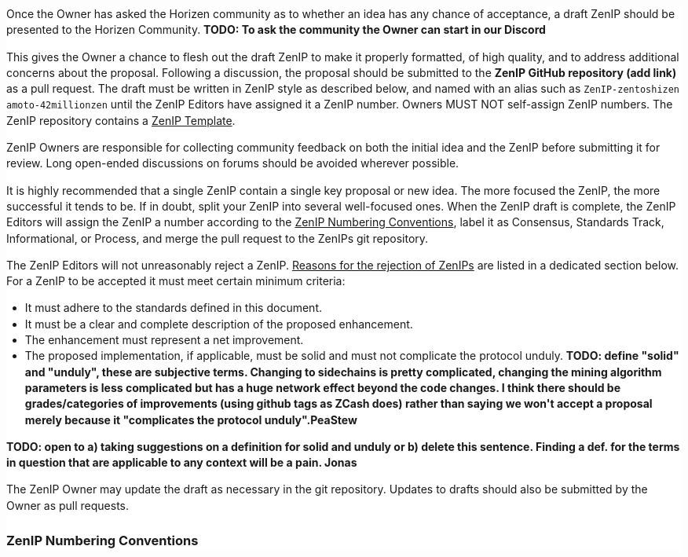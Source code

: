 Once the Owner has asked the Horizen community as to whether an idea has
any chance of acceptance, a draft ZenIP should be presented to the
Horizen Community.
**TODO: To ask the community the Owner can start in our Discord**

This gives the Owner a chance to flesh out the draft ZenIP to make it
properly formatted, of high quality, and to address additional concerns
about the proposal. Following a discussion, the proposal should be
submitted to the **ZenIP GitHub repository (add link)** as a pull request. The draft
must be written in ZenIP style as described below, and named with an
alias such as `ZenIP-zentoshizenamoto-42millionzen` until the ZenIP
Editors have assigned it a ZenIP number. Owners MUST NOT self-assign
ZenIP numbers. The ZenIP repository contains a [ZenIP Template](ZenIP_template.md).

ZenIP Owners are responsible for collecting community feedback on both
the initial idea and the ZenIP before submitting it for review. Long open-ended discussions on forums should be
avoided wherever possible.

It is highly recommended that a single ZenIP contain a single key
proposal or new idea. The more focused the ZenIP, the more successful it
tends to be. If in doubt, split your ZenIP into several well-focused
ones.
When the ZenIP draft is complete, the ZenIP Editors will assign the
ZenIP a number according to the [ZenIP Numbering Conventions](#zenip-numbering-conventions), label it as Consensus, Standards Track, Informational, or Process, and merge the pull request to the ZenIPs git repository.

The ZenIP Editors will not unreasonably reject a ZenIP. [Reasons for the rejection of ZenIPs](#reasons-for-rejection-of-zenips) are listed
in a dedicated section below.
For a ZenIP to be accepted it must meet certain minimum
criteria:

- It must adhere to the standards defined in this document.
- It must be a clear and complete description of the proposed
enhancement.
- The enhancement must represent a net improvement.
- The proposed implementation, if applicable, must be solid and must not
complicate the protocol unduly. **TODO: define "solid" and "unduly", these are subjective terms. Changing to sidechains is pretty complicated, changing the mining algorithm parameters is less complicated but has a huge network effect beyond the code changes. I think there should be grades/categories of improvements (using github tags as ZCash does) rather than saying we won't accept a proposal merely because it "complicates the protocol unduly".PeaStew**

**TODO: open to a) taking suggestions on a definition for solid and unduly or b) delete this sentence. Finding a def. for the terms in question that are applicable to any context will be a pain. Jonas**

The ZenIP Owner may update the draft as necessary in the git repository.
Updates to drafts should also be submitted by the Owner as pull
requests.

### ZenIP Numbering Conventions
